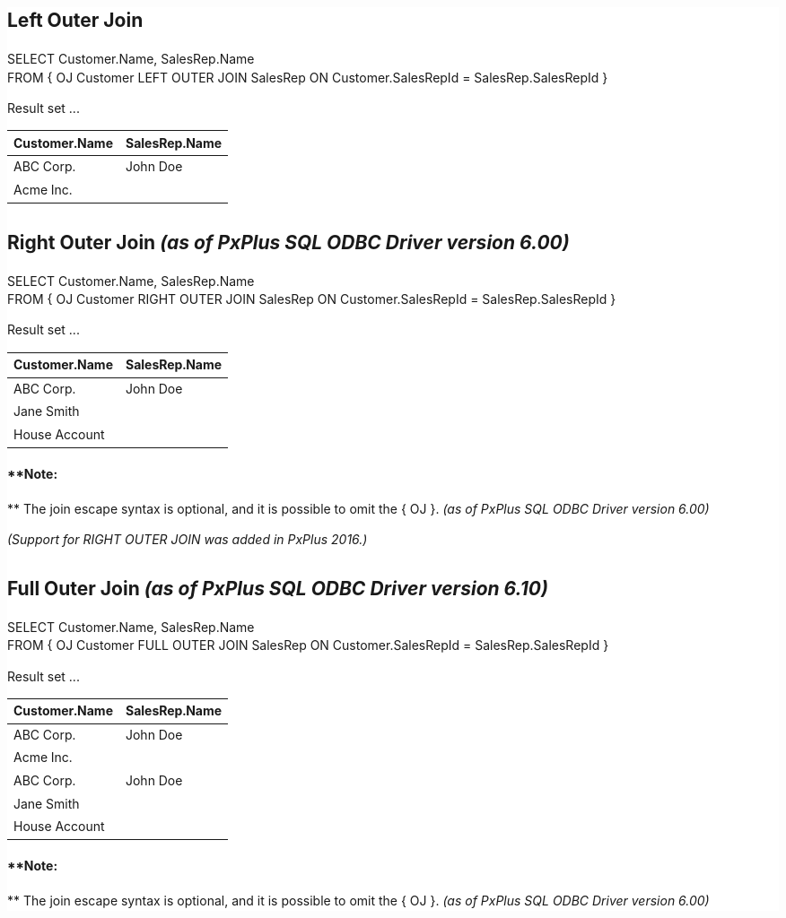 ## Left Outer Join

SELECT Customer.Name, SalesRep.Name  
FROM { OJ Customer LEFT OUTER JOIN SalesRep ON Customer.SalesRepId = SalesRep.SalesRepId }  
  
Result set ...

**Customer.Name** |  **SalesRep.Name**  
---|---  
ABC Corp. |  John Doe  
Acme Inc. |   
  
##  Right Outer Join _(as of PxPlus SQL ODBC Driver version 6.00)_

SELECT Customer.Name, SalesRep.Name  
FROM { OJ Customer RIGHT OUTER JOIN SalesRep ON Customer.SalesRepId = SalesRep.SalesRepId }  
  
Result set ...

**Customer.Name** |  **SalesRep.Name**  
---|---  
ABC Corp. |  John Doe  
|  Jane Smith  
|  House Account  
  
#### **Note:  
** The join escape syntax is optional, and it is possible to omit the { OJ }. _(as of PxPlus SQL ODBC Driver version 6.00)_

_(Support for RIGHT OUTER JOIN was added in PxPlus 2016.)_

## Full Outer Join _(as of PxPlus SQL ODBC Driver version 6.10)_

SELECT Customer.Name, SalesRep.Name  
FROM { OJ Customer FULL OUTER JOIN SalesRep ON Customer.SalesRepId = SalesRep.SalesRepId }

Result set ...

**Customer.Name** |  **SalesRep.Name**  
---|---  
ABC Corp. |  John Doe  
Acme Inc. |   
ABC Corp. |  John Doe  
|  Jane Smith  
|  House Account  
  
#### **Note:  
** The join escape syntax is optional, and it is possible to omit the { OJ }. _(as of PxPlus SQL ODBC Driver version 6.00)_
